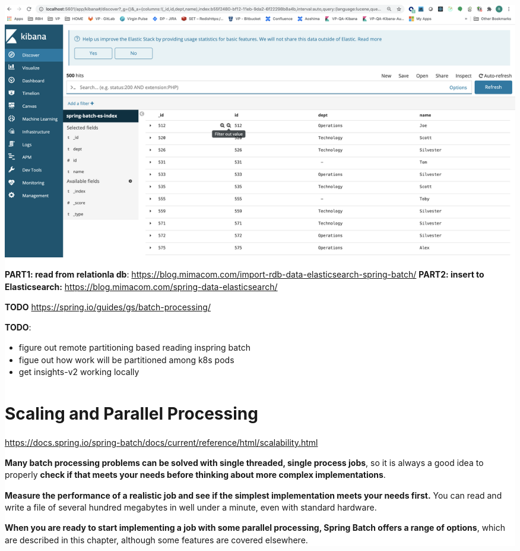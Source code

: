 ![](../img/out17.png)



**PART1: read from relationla db**: https://blog.mimacom.com/import-rdb-data-elasticsearch-spring-batch/
**PART2: insert to Elasticsearch:** https://blog.mimacom.com/spring-data-elasticsearch/


**TODO** https://spring.io/guides/gs/batch-processing/

**TODO**: 
- figure out remote partitioning based reading inspring batch
- figue out how work will be partitioned among k8s pods
- get insights-v2 working locally



#  Scaling and Parallel Processing

https://docs.spring.io/spring-batch/docs/current/reference/html/scalability.html

**Many batch processing problems can be solved with single threaded, single process jobs**, so it is always a good idea to properly **check if that meets your needs before thinking about more complex implementations**. 

**Measure the performance of a realistic job and see if the simplest implementation meets your needs first.** You can read and write a file of several hundred megabytes in well under a minute, even with standard hardware.

**When you are ready to start implementing a job with some parallel processing, Spring Batch offers a range of options**, which are described in this chapter, although some features are covered elsewhere. 

